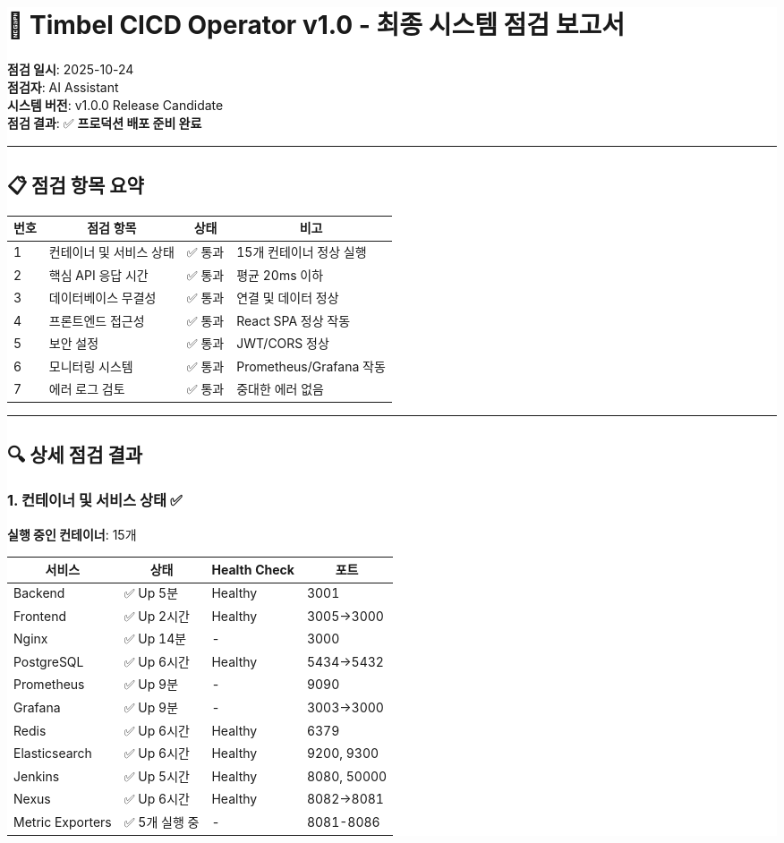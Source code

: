 # 🎯 Timbel CICD Operator v1.0 - 최종 시스템 점검 보고서

**점검 일시**: 2025-10-24  
**점검자**: AI Assistant  
**시스템 버전**: v1.0.0 Release Candidate  
**점검 결과**: ✅ **프로덕션 배포 준비 완료**

---

## 📋 점검 항목 요약

| 번호 | 점검 항목 | 상태 | 비고 |
|------|-----------|------|------|
| 1 | 컨테이너 및 서비스 상태 | ✅ 통과 | 15개 컨테이너 정상 실행 |
| 2 | 핵심 API 응답 시간 | ✅ 통과 | 평균 20ms 이하 |
| 3 | 데이터베이스 무결성 | ✅ 통과 | 연결 및 데이터 정상 |
| 4 | 프론트엔드 접근성 | ✅ 통과 | React SPA 정상 작동 |
| 5 | 보안 설정 | ✅ 통과 | JWT/CORS 정상 |
| 6 | 모니터링 시스템 | ✅ 통과 | Prometheus/Grafana 작동 |
| 7 | 에러 로그 검토 | ✅ 통과 | 중대한 에러 없음 |

---

## 🔍 상세 점검 결과

### 1. 컨테이너 및 서비스 상태 ✅

**실행 중인 컨테이너**: 15개

| 서비스 | 상태 | Health Check | 포트 |
|--------|------|--------------|------|
| Backend | ✅ Up 5분 | Healthy | 3001 |
| Frontend | ✅ Up 2시간 | Healthy | 3005→3000 |
| Nginx | ✅ Up 14분 | - | 3000 |
| PostgreSQL | ✅ Up 6시간 | Healthy | 5434→5432 |
| Prometheus | ✅ Up 9분 | - | 9090 |
| Grafana | ✅ Up 9분 | - | 3003→3000 |
| Redis | ✅ Up 6시간 | Healthy | 6379 |
| Elasticsearch | ✅ Up 6시간 | Healthy | 9200, 9300 |
| Jenkins | ✅ Up 5시간 | Healthy | 8080, 50000 |
| Nexus | ✅ Up 6시간 | Healthy | 8082→8081 |
| Metric Exporters | ✅ 5개 실행 중 | - | 8081-8086 |
